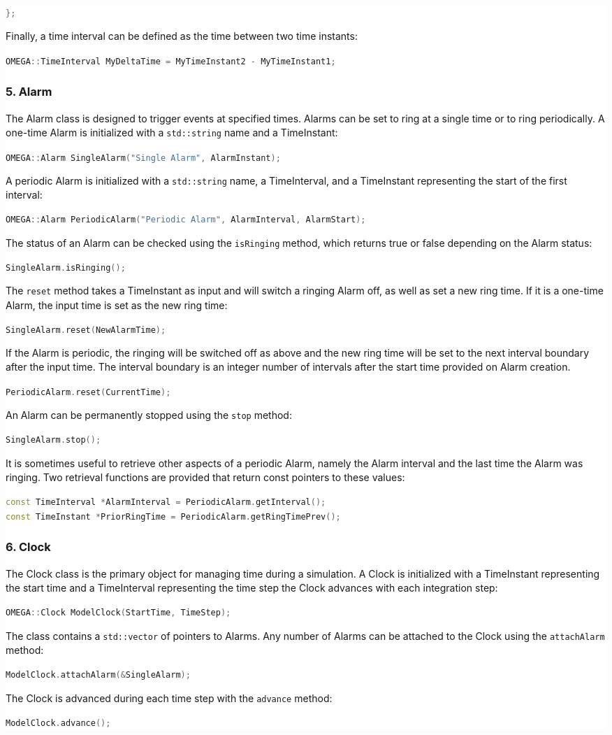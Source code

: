 ```c++
};
```
Finally, a time interval can be defined as the time between two time instants:
```c++
OMEGA::TimeInterval MyDeltaTime = MyTimeInstant2 - MyTimeInstant1;
```

### 5. Alarm

The Alarm class is designed to trigger events at specified times. Alarms can be
set to ring at a single time or to ring periodically. A one-time Alarm is
initialized with a `std::string` name and a TimeInstant:
```c++
OMEGA::Alarm SingleAlarm("Single Alarm", AlarmInstant);
```
A periodic Alarm is initialized with a `std::string` name, a TimeInterval, and a
TimeInstant representing the start of the first interval:
```c++
OMEGA::Alarm PeriodicAlarm("Periodic Alarm", AlarmInterval, AlarmStart);
```
The status of an Alarm can be checked using the `isRinging` method, which
returns true or false depending on the Alarm status:
```c++
SingleAlarm.isRinging();
```
The `reset` method takes a TimeInstant as input and will switch a ringing Alarm
off, as well as set a new ring time. If it is a one-time Alarm, the input time
is set as the new ring time:
```c++
SingleAlarm.reset(NewAlarmTime);
```
If the Alarm is periodic, the ringing will be switched off as above and the
new ring time will be set to the next interval boundary after the input time.
The interval boundary is an integer number of intervals after the start time
provided on Alarm creation.
```c++
PeriodicAlarm.reset(CurrentTime);
```
An Alarm can be permanently stopped using the `stop` method:
```c++
SingleAlarm.stop();
```
It is sometimes useful to retrieve other aspects of a periodic Alarm, namely
the Alarm interval and the last time the Alarm was ringing. Two retrieval
functions are provided that return const pointers to these values:
```c++
const TimeInterval *AlarmInterval = PeriodicAlarm.getInterval();
const TimeInstant *PriorRingTime = PeriodicAlarm.getRingTimePrev();
```

### 6. Clock

The Clock class is the primary object for managing time during a simulation.
A Clock is initialized with a TimeInstant representing the start time and a
TimeInterval representing the time step the Clock advances with each integration
step:
```c++
OMEGA::Clock ModelClock(StartTime, TimeStep);
```
The class contains a `std::vector` of pointers to Alarms. Any number of Alarms
can be attached to the Clock using the `attachAlarm` method:
```c++
ModelClock.attachAlarm(&SingleAlarm);
```
The Clock is advanced during each time step with the `advance` method:
```c++
ModelClock.advance();
```